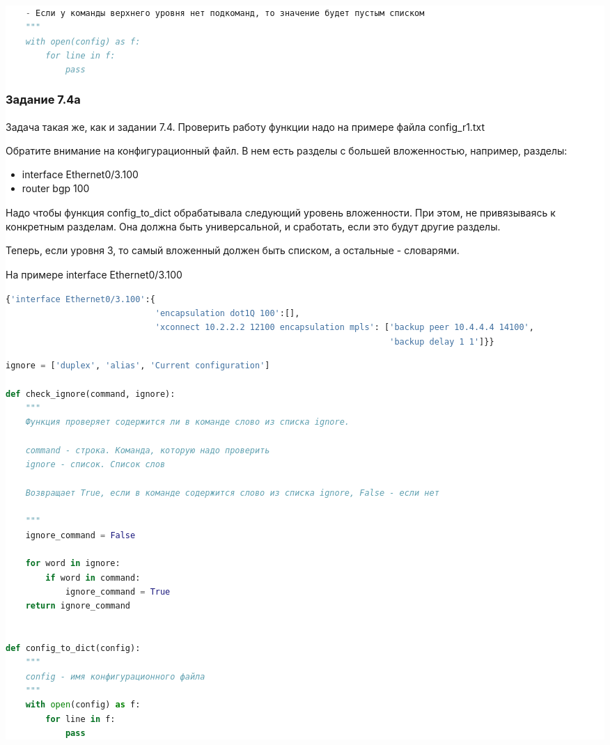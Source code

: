 ```python
    - Если у команды верхнего уровня нет подкоманд, то значение будет пустым списком
    """
    with open(config) as f:
        for line in f:
            pass

```

### Задание 7.4a

Задача такая же, как и задании 7.4.
Проверить работу функции надо на примере файла config_r1.txt

Обратите внимание на конфигурационный файл.
В нем есть разделы с большей вложенностью, например, разделы:
* interface Ethernet0/3.100
* router bgp 100

Надо чтобы функция config_to_dict обрабатывала следующий уровень вложенности.
При этом, не привязываясь к конкретным разделам.
Она должна быть универсальной, и сработать, если это будут другие разделы.

Теперь, если уровня 3, то самый вложенный должен быть списком, а остальные - словарями.

На примере interface Ethernet0/3.100
```python
{'interface Ethernet0/3.100':{
                              'encapsulation dot1Q 100':[],
                              'xconnect 10.2.2.2 12100 encapsulation mpls': ['backup peer 10.4.4.4 14100',
                                                                             'backup delay 1 1']}}
```

```python
ignore = ['duplex', 'alias', 'Current configuration']

def check_ignore(command, ignore):
    """
    Функция проверяет содержится ли в команде слово из списка ignore.

    command - строка. Команда, которую надо проверить
    ignore - список. Список слов

    Возвращает True, если в команде содержится слово из списка ignore, False - если нет
    
    """
    ignore_command = False

    for word in ignore:
        if word in command:
            ignore_command = True
    return ignore_command


def config_to_dict(config):
    """
    config - имя конфигурационного файла
    """
    with open(config) as f:
        for line in f:
            pass
```

